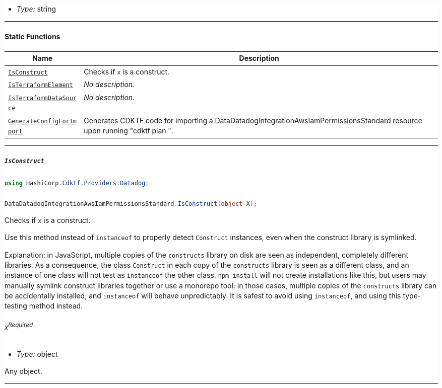 - *Type:* string

---

#### Static Functions <a name="Static Functions" id="Static Functions"></a>

| **Name** | **Description** |
| --- | --- |
| <code><a href="#@cdktf/provider-datadog.dataDatadogIntegrationAwsIamPermissionsStandard.DataDatadogIntegrationAwsIamPermissionsStandard.isConstruct">IsConstruct</a></code> | Checks if `x` is a construct. |
| <code><a href="#@cdktf/provider-datadog.dataDatadogIntegrationAwsIamPermissionsStandard.DataDatadogIntegrationAwsIamPermissionsStandard.isTerraformElement">IsTerraformElement</a></code> | *No description.* |
| <code><a href="#@cdktf/provider-datadog.dataDatadogIntegrationAwsIamPermissionsStandard.DataDatadogIntegrationAwsIamPermissionsStandard.isTerraformDataSource">IsTerraformDataSource</a></code> | *No description.* |
| <code><a href="#@cdktf/provider-datadog.dataDatadogIntegrationAwsIamPermissionsStandard.DataDatadogIntegrationAwsIamPermissionsStandard.generateConfigForImport">GenerateConfigForImport</a></code> | Generates CDKTF code for importing a DataDatadogIntegrationAwsIamPermissionsStandard resource upon running "cdktf plan <stack-name>". |

---

##### `IsConstruct` <a name="IsConstruct" id="@cdktf/provider-datadog.dataDatadogIntegrationAwsIamPermissionsStandard.DataDatadogIntegrationAwsIamPermissionsStandard.isConstruct"></a>

```csharp
using HashiCorp.Cdktf.Providers.Datadog;

DataDatadogIntegrationAwsIamPermissionsStandard.IsConstruct(object X);
```

Checks if `x` is a construct.

Use this method instead of `instanceof` to properly detect `Construct`
instances, even when the construct library is symlinked.

Explanation: in JavaScript, multiple copies of the `constructs` library on
disk are seen as independent, completely different libraries. As a
consequence, the class `Construct` in each copy of the `constructs` library
is seen as a different class, and an instance of one class will not test as
`instanceof` the other class. `npm install` will not create installations
like this, but users may manually symlink construct libraries together or
use a monorepo tool: in those cases, multiple copies of the `constructs`
library can be accidentally installed, and `instanceof` will behave
unpredictably. It is safest to avoid using `instanceof`, and using
this type-testing method instead.

###### `X`<sup>Required</sup> <a name="X" id="@cdktf/provider-datadog.dataDatadogIntegrationAwsIamPermissionsStandard.DataDatadogIntegrationAwsIamPermissionsStandard.isConstruct.parameter.x"></a>

- *Type:* object

Any object.

---
